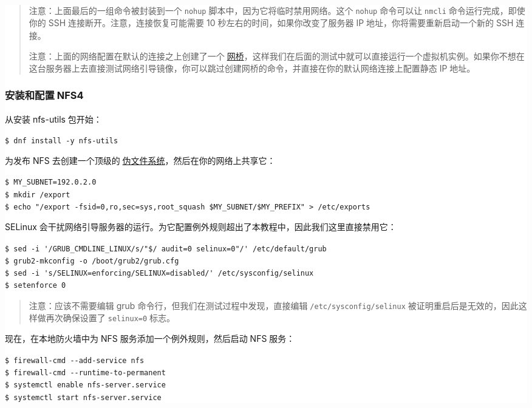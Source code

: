 
> 
> 注意：上面最后的一组命令被封装到一个 `nohup` 脚本中，因为它将临时禁用网络。这个 `nohup` 命令可以让 `nmcli` 命令运行完成，即使你的 SSH 连接断开。注意，连接恢复可能需要 10 秒左右的时间，如果你改变了服务器 IP 地址，你将需要重新启动一个新的 SSH 连接。
> 
> 
> 注意：上面的网络配置在默认的连接之上创建了一个 [网桥](https://en.wikipedia.org/wiki/Bridging_(networking))，这样我们在后面的测试中就可以直接运行一个虚拟机实例。如果你不想在这台服务器上去直接测试网络引导镜像，你可以跳过创建网桥的命令，并直接在你的默认网络连接上配置静态 IP 地址。
> 
> 
> 


### 安装和配置 NFS4


从安装 nfs-utils 包开始：



```
$ dnf install -y nfs-utils
```

为发布 NFS 去创建一个顶级的 [伪文件系统](https://www.centos.org/docs/5/html/5.1/Deployment_Guide/s3-nfs-server-config-exportfs-nfsv4.html)，然后在你的网络上共享它：



```
$ MY_SUBNET=192.0.2.0
$ mkdir /export
$ echo "/export -fsid=0,ro,sec=sys,root_squash $MY_SUBNET/$MY_PREFIX" > /etc/exports
```

SELinux 会干扰网络引导服务器的运行。为它配置例外规则超出了本教程中，因此我们这里直接禁用它：



```
$ sed -i '/GRUB_CMDLINE_LINUX/s/"$/ audit=0 selinux=0"/' /etc/default/grub
$ grub2-mkconfig -o /boot/grub2/grub.cfg
$ sed -i 's/SELINUX=enforcing/SELINUX=disabled/' /etc/sysconfig/selinux
$ setenforce 0
```


> 
> 注意：应该不需要编辑 grub 命令行，但我们在测试过程中发现，直接编辑 `/etc/sysconfig/selinux` 被证明重启后是无效的，因此这样做再次确保设置了 `selinux=0` 标志。
> 
> 
> 


现在，在本地防火墙中为 NFS 服务添加一个例外规则，然后启动 NFS 服务：



```
$ firewall-cmd --add-service nfs
$ firewall-cmd --runtime-to-permanent
$ systemctl enable nfs-server.service
$ systemctl start nfs-server.service
```
